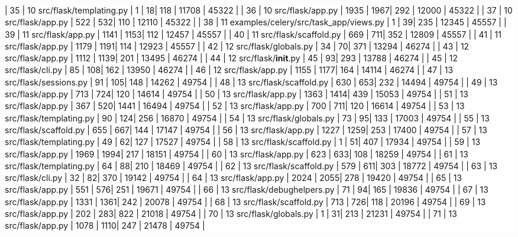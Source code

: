 | 35 | 10 src/flask/templating.py | 1 | 18| 118 | 11708 | 45322 | 
| 36 | 10 src/flask/app.py | 1935 | 1967| 292 | 12000 | 45322 | 
| 37 | 10 src/flask/app.py | 522 | 532| 110 | 12110 | 45322 | 
| 38 | 11 examples/celery/src/task_app/views.py | 1 | 39| 235 | 12345 | 45557 | 
| 39 | 11 src/flask/app.py | 1141 | 1153| 112 | 12457 | 45557 | 
| 40 | 11 src/flask/scaffold.py | 669 | 711| 352 | 12809 | 45557 | 
| 41 | 11 src/flask/app.py | 1179 | 1191| 114 | 12923 | 45557 | 
| 42 | 12 src/flask/globals.py | 34 | 70| 371 | 13294 | 46274 | 
| 43 | 12 src/flask/app.py | 1112 | 1139| 201 | 13495 | 46274 | 
| 44 | 12 src/flask/__init__.py | 45 | 93| 293 | 13788 | 46274 | 
| 45 | 12 src/flask/cli.py | 85 | 108| 162 | 13950 | 46274 | 
| 46 | 12 src/flask/app.py | 1155 | 1177| 164 | 14114 | 46274 | 
| 47 | 13 src/flask/sessions.py | 91 | 105| 148 | 14262 | 49754 | 
| 48 | 13 src/flask/scaffold.py | 630 | 653| 232 | 14494 | 49754 | 
| 49 | 13 src/flask/app.py | 713 | 724| 120 | 14614 | 49754 | 
| 50 | 13 src/flask/app.py | 1363 | 1414| 439 | 15053 | 49754 | 
| 51 | 13 src/flask/app.py | 367 | 520| 1441 | 16494 | 49754 | 
| 52 | 13 src/flask/app.py | 700 | 711| 120 | 16614 | 49754 | 
| 53 | 13 src/flask/templating.py | 90 | 124| 256 | 16870 | 49754 | 
| 54 | 13 src/flask/globals.py | 73 | 95| 133 | 17003 | 49754 | 
| 55 | 13 src/flask/scaffold.py | 655 | 667| 144 | 17147 | 49754 | 
| 56 | 13 src/flask/app.py | 1227 | 1259| 253 | 17400 | 49754 | 
| 57 | 13 src/flask/templating.py | 49 | 62| 127 | 17527 | 49754 | 
| 58 | 13 src/flask/scaffold.py | 1 | 51| 407 | 17934 | 49754 | 
| 59 | 13 src/flask/app.py | 1969 | 1994| 217 | 18151 | 49754 | 
| 60 | 13 src/flask/app.py | 623 | 633| 108 | 18259 | 49754 | 
| 61 | 13 src/flask/templating.py | 64 | 88| 210 | 18469 | 49754 | 
| 62 | 13 src/flask/scaffold.py | 579 | 611| 303 | 18772 | 49754 | 
| 63 | 13 src/flask/cli.py | 32 | 82| 370 | 19142 | 49754 | 
| 64 | 13 src/flask/app.py | 2024 | 2055| 278 | 19420 | 49754 | 
| 65 | 13 src/flask/app.py | 551 | 576| 251 | 19671 | 49754 | 
| 66 | 13 src/flask/debughelpers.py | 71 | 94| 165 | 19836 | 49754 | 
| 67 | 13 src/flask/app.py | 1331 | 1361| 242 | 20078 | 49754 | 
| 68 | 13 src/flask/scaffold.py | 713 | 726| 118 | 20196 | 49754 | 
| 69 | 13 src/flask/app.py | 202 | 283| 822 | 21018 | 49754 | 
| 70 | 13 src/flask/globals.py | 1 | 31| 213 | 21231 | 49754 | 
| 71 | 13 src/flask/app.py | 1078 | 1110| 247 | 21478 | 49754 | 